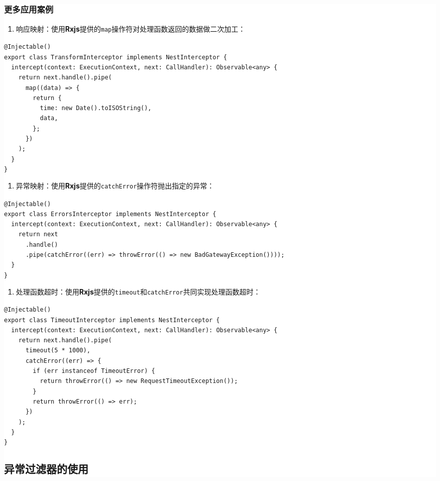 
### 更多应用案例

1. 响应映射：使用**Rxjs**提供的`map`操作符对处理函数返回的数据做二次加工：

```tsx
@Injectable()
export class TransformInterceptor implements NestInterceptor {
  intercept(context: ExecutionContext, next: CallHandler): Observable<any> {
    return next.handle().pipe(
      map((data) => {
        return {
          time: new Date().toISOString(),
          data,
        };
      })
    );
  }
}
```

1. 异常映射：使用**Rxjs**提供的`catchError`操作符抛出指定的异常：

```tsx
@Injectable()
export class ErrorsInterceptor implements NestInterceptor {
  intercept(context: ExecutionContext, next: CallHandler): Observable<any> {
    return next
      .handle()
      .pipe(catchError((err) => throwError(() => new BadGatewayException())));
  }
}
```

1. 处理函数超时：使用**Rxjs**提供的`timeout`和`catchError`共同实现处理函数超时：

```tsx
@Injectable()
export class TimeoutInterceptor implements NestInterceptor {
  intercept(context: ExecutionContext, next: CallHandler): Observable<any> {
    return next.handle().pipe(
      timeout(5 * 1000),
      catchError((err) => {
        if (err instanceof TimeoutError) {
          return throwError(() => new RequestTimeoutException());
        }
        return throwError(() => err);
      })
    );
  }
}
```

## 异常过滤器的使用
